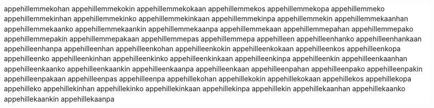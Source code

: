 appehillemmekohan
appehillemmekokin
appehillemmekokaan
appehillemmekos
appehillemmekopa
appehillemmeko
appehillemmekinhan
appehillemmekinko
appehillemmekinkaan
appehillemmekinpa
appehillemmekin
appehillemmekaanhan
appehillemmekaanko
appehillemmekaankin
appehillemmekaanpa
appehillemmekaan
appehillemmepahan
appehillemmepako
appehillemmepakin
appehillemmepakaan
appehillemmepas
appehillemmepa
appehilleen
appehilleenhanko
appehilleenhankaan
appehilleenhanpa
appehilleenhan
appehilleenkohan
appehilleenkokin
appehilleenkokaan
appehilleenkos
appehilleenkopa
appehilleenko
appehilleenkinhan
appehilleenkinko
appehilleenkinkaan
appehilleenkinpa
appehilleenkin
appehilleenkaanhan
appehilleenkaanko
appehilleenkaankin
appehilleenkaanpa
appehilleenkaan
appehilleenpahan
appehilleenpako
appehilleenpakin
appehilleenpakaan
appehilleenpas
appehilleenpa
appehillekohan
appehillekokin
appehillekokaan
appehillekos
appehillekopa
appehilleko
appehillekinhan
appehillekinko
appehillekinkaan
appehillekinpa
appehillekin
appehillekaanhan
appehillekaanko
appehillekaankin
appehillekaanpa